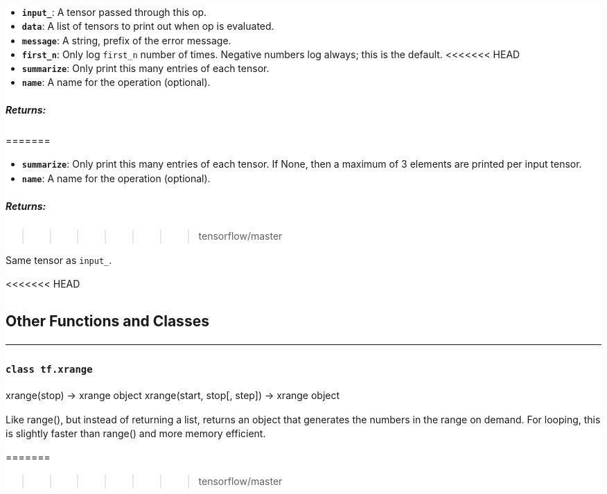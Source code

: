 *  <b>`input_`</b>: A tensor passed through this op.
*  <b>`data`</b>: A list of tensors to print out when op is evaluated.
*  <b>`message`</b>: A string, prefix of the error message.
*  <b>`first_n`</b>: Only log `first_n` number of times. Negative numbers log always;
           this is the default.
<<<<<<< HEAD
*  <b>`summarize`</b>: Only print this many entries of each tensor.
*  <b>`name`</b>: A name for the operation (optional).

##### Returns: <a class="md-anchor" id="AUTOGENERATED-returns-"></a>
=======
*  <b>`summarize`</b>: Only print this many entries of each tensor. If None, then a
             maximum of 3 elements are printed per input tensor.
*  <b>`name`</b>: A name for the operation (optional).

##### Returns:
>>>>>>> tensorflow/master

  Same tensor as `input_`.


<<<<<<< HEAD

## Other Functions and Classes <a class="md-anchor" id="AUTOGENERATED-other-functions-and-classes"></a>
- - -

### `class tf.xrange` <a class="md-anchor" id="xrange"></a>

xrange(stop) -> xrange object
xrange(start, stop[, step]) -> xrange object

Like range(), but instead of returning a list, returns an object that
generates the numbers in the range on demand.  For looping, this is
slightly faster than range() and more memory efficient.

=======
>>>>>>> tensorflow/master
